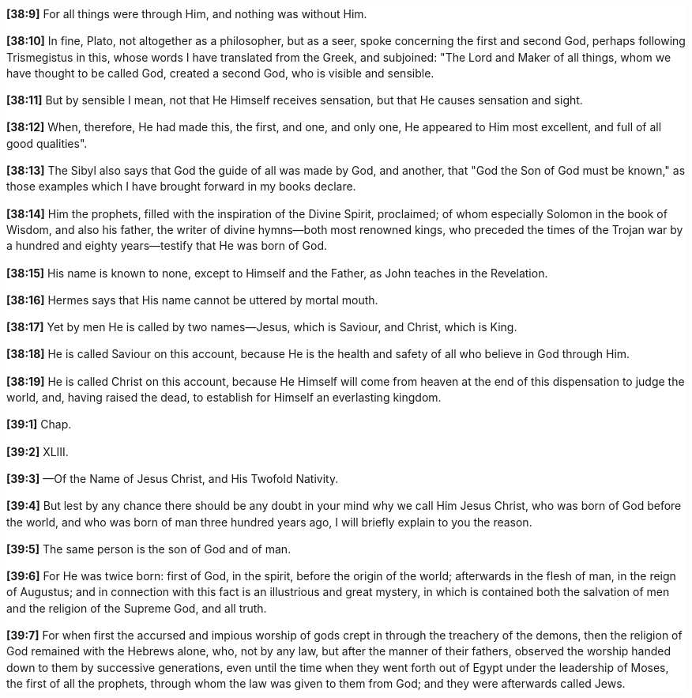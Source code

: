 **[38:9]** For all things were through Him, and nothing was without Him.

**[38:10]** In fine, Plato, not altogether as a philosopher, but as a seer, spoke concerning the first and second God, perhaps following Trismegistus in this, whose words I have translated from the Greek, and subjoined: "The Lord and Maker of all things, whom we have thought to be called God, created a second God, who is visible and sensible.

**[38:11]** But by sensible I mean, not that He Himself receives sensation, but that He causes sensation and sight.

**[38:12]** When, therefore, He had made this, the first, and one, and only one, He appeared to Him most excellent, and full of all good qualities".

**[38:13]** The Sibyl also says that God the guide of all was made by God, and another, that  "God the Son of God must be known,"    as those examples which I have brought forward in my books declare.

**[38:14]** Him the prophets, filled with the inspiration of the Divine Spirit, proclaimed; of whom especially Solomon in the book of Wisdom, and also his father, the writer of divine hymns—both most renowned kings, who preceded the times of the Trojan war by a hundred and eighty years—testify that He was born of God.

**[38:15]** His name is known to none, except to Himself and the Father, as John teaches in the Revelation.

**[38:16]** Hermes says that His name cannot be uttered by mortal mouth.

**[38:17]** Yet by men He is called by two names—Jesus, which is Saviour, and Christ, which is King.

**[38:18]** He is called Saviour on this account, because He is the health and safety of all who believe in God through Him.

**[38:19]** He is called Christ on this account, because He Himself will come from heaven at the end of this dispensation to judge the world, and, having raised the dead, to establish for Himself an everlasting kingdom.

**[39:1]** Chap.

**[39:2]** XLIII.

**[39:3]** —Of the Name of Jesus Christ, and His Twofold Nativity.

**[39:4]** But lest by any chance there should be any doubt in your mind why we call Him Jesus Christ, who was born of God before the world, and who was born of man three hundred years ago, I will briefly explain to you the reason.

**[39:5]** The same person is the son of God and of man.

**[39:6]** For He was twice born: first of God, in the spirit, before the origin of the world; afterwards in the flesh of man, in the reign of Augustus; and in connection with this fact is an illustrious and great mystery, in which is contained both the salvation of men and the religion of the Supreme God, and all truth.

**[39:7]** For when first the accursed and impious worship of gods crept in through the treachery of the demons, then the religion of God remained with the Hebrews alone, who, not by any law, but after the manner of their fathers, observed the worship handed down to them by successive generations, even until the time when they went forth out of Egypt under the leadership of Moses, the first of all the prophets, through whom the law was given to them from God; and they were afterwards called Jews.
